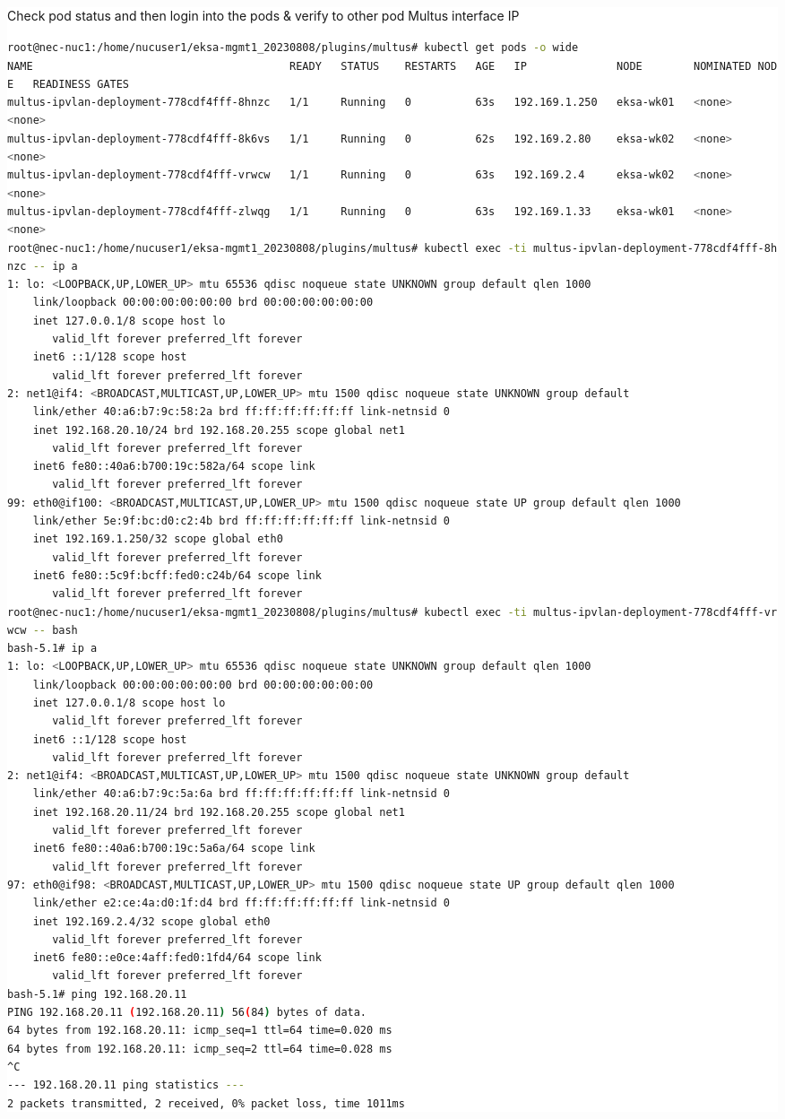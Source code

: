 Check pod status and then login into the pods & verify to other pod Multus interface IP

```sh
root@nec-nuc1:/home/nucuser1/eksa-mgmt1_20230808/plugins/multus# kubectl get pods -o wide
NAME                                        READY   STATUS    RESTARTS   AGE   IP              NODE        NOMINATED NODE   READINESS GATES
multus-ipvlan-deployment-778cdf4fff-8hnzc   1/1     Running   0          63s   192.169.1.250   eksa-wk01   <none>           <none>
multus-ipvlan-deployment-778cdf4fff-8k6vs   1/1     Running   0          62s   192.169.2.80    eksa-wk02   <none>           <none>
multus-ipvlan-deployment-778cdf4fff-vrwcw   1/1     Running   0          63s   192.169.2.4     eksa-wk02   <none>           <none>
multus-ipvlan-deployment-778cdf4fff-zlwqg   1/1     Running   0          63s   192.169.1.33    eksa-wk01   <none>           <none>
root@nec-nuc1:/home/nucuser1/eksa-mgmt1_20230808/plugins/multus# kubectl exec -ti multus-ipvlan-deployment-778cdf4fff-8hnzc -- ip a
1: lo: <LOOPBACK,UP,LOWER_UP> mtu 65536 qdisc noqueue state UNKNOWN group default qlen 1000
    link/loopback 00:00:00:00:00:00 brd 00:00:00:00:00:00
    inet 127.0.0.1/8 scope host lo
       valid_lft forever preferred_lft forever
    inet6 ::1/128 scope host
       valid_lft forever preferred_lft forever
2: net1@if4: <BROADCAST,MULTICAST,UP,LOWER_UP> mtu 1500 qdisc noqueue state UNKNOWN group default
    link/ether 40:a6:b7:9c:58:2a brd ff:ff:ff:ff:ff:ff link-netnsid 0
    inet 192.168.20.10/24 brd 192.168.20.255 scope global net1
       valid_lft forever preferred_lft forever
    inet6 fe80::40a6:b700:19c:582a/64 scope link
       valid_lft forever preferred_lft forever
99: eth0@if100: <BROADCAST,MULTICAST,UP,LOWER_UP> mtu 1500 qdisc noqueue state UP group default qlen 1000
    link/ether 5e:9f:bc:d0:c2:4b brd ff:ff:ff:ff:ff:ff link-netnsid 0
    inet 192.169.1.250/32 scope global eth0
       valid_lft forever preferred_lft forever
    inet6 fe80::5c9f:bcff:fed0:c24b/64 scope link
       valid_lft forever preferred_lft forever
root@nec-nuc1:/home/nucuser1/eksa-mgmt1_20230808/plugins/multus# kubectl exec -ti multus-ipvlan-deployment-778cdf4fff-vrwcw -- bash
bash-5.1# ip a
1: lo: <LOOPBACK,UP,LOWER_UP> mtu 65536 qdisc noqueue state UNKNOWN group default qlen 1000
    link/loopback 00:00:00:00:00:00 brd 00:00:00:00:00:00
    inet 127.0.0.1/8 scope host lo
       valid_lft forever preferred_lft forever
    inet6 ::1/128 scope host
       valid_lft forever preferred_lft forever
2: net1@if4: <BROADCAST,MULTICAST,UP,LOWER_UP> mtu 1500 qdisc noqueue state UNKNOWN group default
    link/ether 40:a6:b7:9c:5a:6a brd ff:ff:ff:ff:ff:ff link-netnsid 0
    inet 192.168.20.11/24 brd 192.168.20.255 scope global net1
       valid_lft forever preferred_lft forever
    inet6 fe80::40a6:b700:19c:5a6a/64 scope link
       valid_lft forever preferred_lft forever
97: eth0@if98: <BROADCAST,MULTICAST,UP,LOWER_UP> mtu 1500 qdisc noqueue state UP group default qlen 1000
    link/ether e2:ce:4a:d0:1f:d4 brd ff:ff:ff:ff:ff:ff link-netnsid 0
    inet 192.169.2.4/32 scope global eth0
       valid_lft forever preferred_lft forever
    inet6 fe80::e0ce:4aff:fed0:1fd4/64 scope link
       valid_lft forever preferred_lft forever
bash-5.1# ping 192.168.20.11
PING 192.168.20.11 (192.168.20.11) 56(84) bytes of data.
64 bytes from 192.168.20.11: icmp_seq=1 ttl=64 time=0.020 ms
64 bytes from 192.168.20.11: icmp_seq=2 ttl=64 time=0.028 ms
^C
--- 192.168.20.11 ping statistics ---
2 packets transmitted, 2 received, 0% packet loss, time 1011ms
```